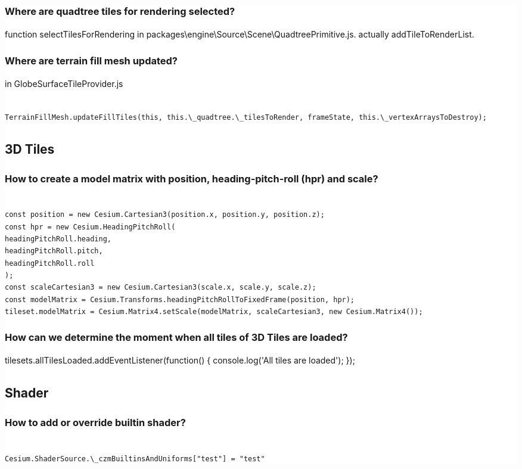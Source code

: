 ### Where are quadtree tiles for rendering selected?

function selectTilesForRendering in packages\engine\Source\Scene\QuadtreePrimitive.js.
actually addTileToRenderList.

### Where are terrain fill mesh updated?

in GlobeSurfaceTileProvider.js

```

TerrainFillMesh.updateFillTiles(this, this.\_quadtree.\_tilesToRender, frameState, this.\_vertexArraysToDestroy);

```

## 3D Tiles

### How to create a model matrix with position, heading-pitch-roll (hpr) and scale?

```

const position = new Cesium.Cartesian3(position.x, position.y, position.z);
const hpr = new Cesium.HeadingPitchRoll(
headingPitchRoll.heading,
headingPitchRoll.pitch,
headingPitchRoll.roll
);
const scaleCartesian3 = new Cesium.Cartesian3(scale.x, scale.y, scale.z);
const modelMatrix = Cesium.Transforms.headingPitchRollToFixedFrame(position, hpr);
tileset.modelMatrix = Cesium.Matrix4.setScale(modelMatrix, scaleCartesian3, new Cesium.Matrix4());

```

### How can we determine the moment when all tiles of 3D Tiles are loaded?

tilesets.allTilesLoaded.addEventListener(function() {
console.log('All tiles are loaded');
});

## Shader

### How to add or override builtin shader?

```

Cesium.ShaderSource.\_czmBuiltinsAndUniforms["test"] = "test"

```
